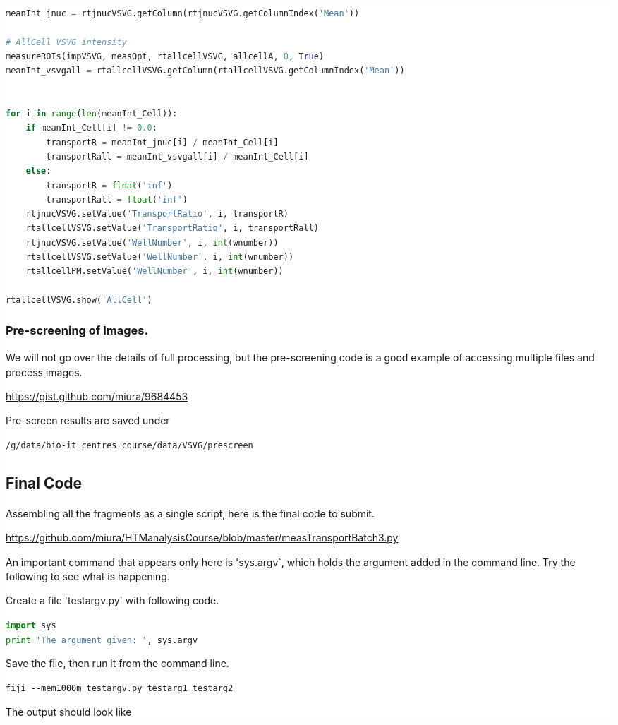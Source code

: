 ```python
meanInt_jnuc = rtjnucVSVG.getColumn(rtjnucVSVG.getColumnIndex('Mean'))

# AllCell VSVG intensity 
measureROIs(impVSVG, measOpt, rtallcellVSVG, allcellA, 0, True)    
meanInt_vsvgall = rtallcellVSVG.getColumn(rtallcellVSVG.getColumnIndex('Mean'))


for i in range(len(meanInt_Cell)):
    if meanInt_Cell[i] != 0.0:
        transportR = meanInt_jnuc[i] / meanInt_Cell[i]
        transportRall = meanInt_vsvgall[i] / meanInt_Cell[i]
    else:
        transportR = float('inf')
        transportRall = float('inf')
    rtjnucVSVG.setValue('TransportRatio', i, transportR)
    rtallcellVSVG.setValue('TransportRatio', i, transportRall)
    rtjnucVSVG.setValue('WellNumber', i, int(wnumber)) 
    rtallcellVSVG.setValue('WellNumber', i, int(wnumber))
    rtallcellPM.setValue('WellNumber', i, int(wnumber)) 

rtallcellVSVG.show('AllCell')
```

### Pre-screening of Images.

We will not go over the details of full processing, but the pre-screening code is a good example of accessing multiple files and process images. 

<https://gist.github.com/miura/9684453>

Pre-screen results are saved under

	/g/data/bio-it_centres_course/data/VSVG/prescreen
	
## Final Code

Assembling all the fragments as a single script, here is the final code to submit. 

<https://github.com/miura/HTManalysisCourse/blob/master/measTransportBatch3.py>

An important command that appears only here is 'sys.argv`, which holds the argument added in the command line. Try the following to see what is happening. 

 Create a file 'testargv.py' with following code. 

```python
import sys
print 'The argument given: ', sys.argv
```

Save the file, then run it from the command line. 

```
fiji --mem1000m testargv.py testarg1 testarg2
```
The output should look like

